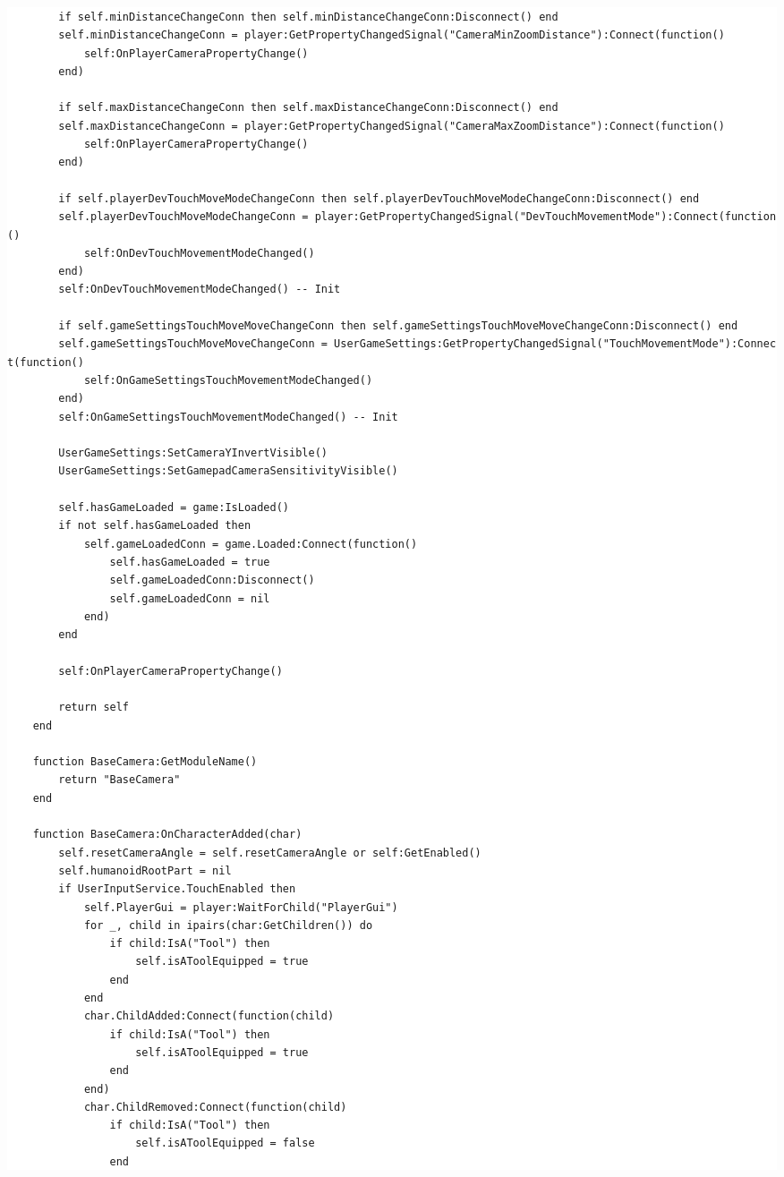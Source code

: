             if self.minDistanceChangeConn then self.minDistanceChangeConn:Disconnect() end
            self.minDistanceChangeConn = player:GetPropertyChangedSignal("CameraMinZoomDistance"):Connect(function()
                self:OnPlayerCameraPropertyChange()
            end)
        
            if self.maxDistanceChangeConn then self.maxDistanceChangeConn:Disconnect() end
            self.maxDistanceChangeConn = player:GetPropertyChangedSignal("CameraMaxZoomDistance"):Connect(function()
                self:OnPlayerCameraPropertyChange()
            end)
        
            if self.playerDevTouchMoveModeChangeConn then self.playerDevTouchMoveModeChangeConn:Disconnect() end
            self.playerDevTouchMoveModeChangeConn = player:GetPropertyChangedSignal("DevTouchMovementMode"):Connect(function()
                self:OnDevTouchMovementModeChanged()
            end)
            self:OnDevTouchMovementModeChanged() -- Init
        
            if self.gameSettingsTouchMoveMoveChangeConn then self.gameSettingsTouchMoveMoveChangeConn:Disconnect() end
            self.gameSettingsTouchMoveMoveChangeConn = UserGameSettings:GetPropertyChangedSignal("TouchMovementMode"):Connect(function()
                self:OnGameSettingsTouchMovementModeChanged()
            end)
            self:OnGameSettingsTouchMovementModeChanged() -- Init
        
            UserGameSettings:SetCameraYInvertVisible()
            UserGameSettings:SetGamepadCameraSensitivityVisible()
        
            self.hasGameLoaded = game:IsLoaded()
            if not self.hasGameLoaded then
                self.gameLoadedConn = game.Loaded:Connect(function()
                    self.hasGameLoaded = true
                    self.gameLoadedConn:Disconnect()
                    self.gameLoadedConn = nil
                end)
            end
        
            self:OnPlayerCameraPropertyChange()
        
            return self
        end
        
        function BaseCamera:GetModuleName()
            return "BaseCamera"
        end
        
        function BaseCamera:OnCharacterAdded(char)
            self.resetCameraAngle = self.resetCameraAngle or self:GetEnabled()
            self.humanoidRootPart = nil
            if UserInputService.TouchEnabled then
                self.PlayerGui = player:WaitForChild("PlayerGui")
                for _, child in ipairs(char:GetChildren()) do
                    if child:IsA("Tool") then
                        self.isAToolEquipped = true
                    end
                end
                char.ChildAdded:Connect(function(child)
                    if child:IsA("Tool") then
                        self.isAToolEquipped = true
                    end
                end)
                char.ChildRemoved:Connect(function(child)
                    if child:IsA("Tool") then
                        self.isAToolEquipped = false
                    end